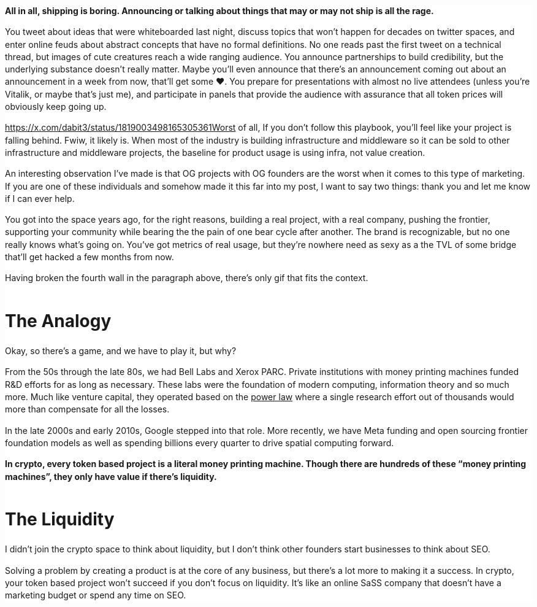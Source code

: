 **All in all, shipping is boring. Announcing or talking about things that may or may not ship is all the rage.**

You tweet about ideas that were whiteboarded last night, discuss topics that won’t happen for decades on twitter spaces, and enter online feuds about abstract concepts that have no formal definitions. No one reads past the first tweet on a technical thread, but images of cute creatures reach a wide ranging audience. You announce partnerships to build credibility, but the underlying substance doesn’t really matter. Maybe you’ll even announce that there’s an announcement coming out about an announcement in a week from now, that’ll get some ❤️. You prepare for presentations with almost no live attendees (unless you’re Vitalik, or maybe that’s just me), and participate in panels that provide the audience with assurance that all token prices will obviously keep going up.

https://x.com/dabit3/status/1819003498165305361Worst of all, If you don’t follow this playbook, you’ll feel like your project is falling behind. Fwiw, it likely is. When most of the industry is building infrastructure and middleware so it can be sold to other infrastructure and middleware projects, the baseline for product usage is using infra, not value creation.

An interesting observation I’ve made is that OG projects with OG founders are the worst when it comes to this type of marketing. If you are one of these individuals and somehow made it this far into my post, I want to say two things: thank you and let me know if I can ever help.

You got into the space years ago, for the right reasons, building a real project, with a real company, pushing the frontier, supporting your community while bearing the the pain of one bear cycle after another. The brand is recognizable, but no one really knows what’s going on. You’ve got metrics of real usage, but they’re nowhere need as sexy as a the TVL of some bridge that’ll get hacked a few months from now.

Having broken the fourth wall in the paragraph above, there’s only gif that fits the context.

# The Analogy

Okay, so there’s a game, and we have to play it, but why?

From the 50s through the late 80s, we had Bell Labs and Xerox PARC. Private institutions with money printing machines funded R&D efforts for as long as necessary. These labs were the foundation of modern computing, information theory and so much more. Much like venture capital, they operated based on the [power law](https://www.goodreads.com/book/show/58009109-the-power-law) where a single research effort out of thousands would more than compensate for all the losses.

In the late 2000s and early 2010s, Google stepped into that role. More recently, we have Meta funding and open sourcing frontier foundation models as well as spending billions every quarter to drive spatial computing forward.

**In crypto, every token based project is a literal money printing machine. Though there are hundreds of these “money printing machines”, they only have value if there’s liquidity.**

# The Liquidity

I didn’t join the crypto space to think about liquidity, but I don’t think other founders start businesses to think about SEO.

Solving a problem by creating a product is at the core of any business, but there’s a lot more to making it a success. In crypto, your token based project won’t succeed if you don’t focus on liquidity. It’s like an online SaSS company that doesn’t have a marketing budget or spend any time on SEO.
